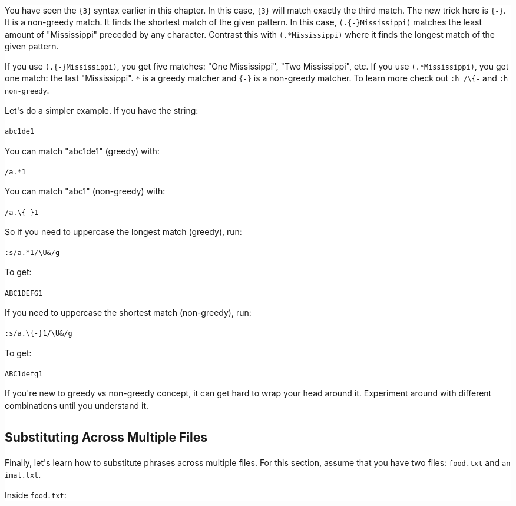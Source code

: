 You have seen the `{3}` syntax earlier in this chapter. In this case, `{3}` will match exactly the third match. The new trick here is `{-}`. It is a non-greedy match. It finds the shortest match of the given pattern. In this case, `(.{-}Mississippi)` matches the least amount of "Mississippi" preceded by any character. Contrast this with `(.*Mississippi)` where it finds the longest match of the given pattern.

If you use `(.{-}Mississippi)`, you get five matches: "One Mississippi", "Two Mississippi", etc. If you use `(.*Mississippi)`, you get one match: the last "Mississippi". `*` is a greedy matcher and `{-}` is a non-greedy matcher. To learn more check out `:h /\{-` and `:h non-greedy`.

Let's do a simpler example. If you have the string:

```shell
abc1de1
```

You can match "abc1de1" (greedy) with:

```shell
/a.*1
```

You can match "abc1" (non-greedy) with:

```shell
/a.\{-}1
```

So if you need to uppercase the longest match (greedy), run:

```shell
:s/a.*1/\U&/g
```

To get:

```shell
ABC1DEFG1
```

If you need to uppercase the shortest match (non-greedy), run:

```shell
:s/a.\{-}1/\U&/g
```

To get:

```shell
ABC1defg1
```

If you're new to greedy vs non-greedy concept, it can get hard to wrap your head around it. Experiment around with different combinations until you understand it.

## Substituting Across Multiple Files

Finally, let's learn how to substitute phrases across multiple files. For this section, assume that you have two files: `food.txt` and `animal.txt`.

Inside `food.txt`:
